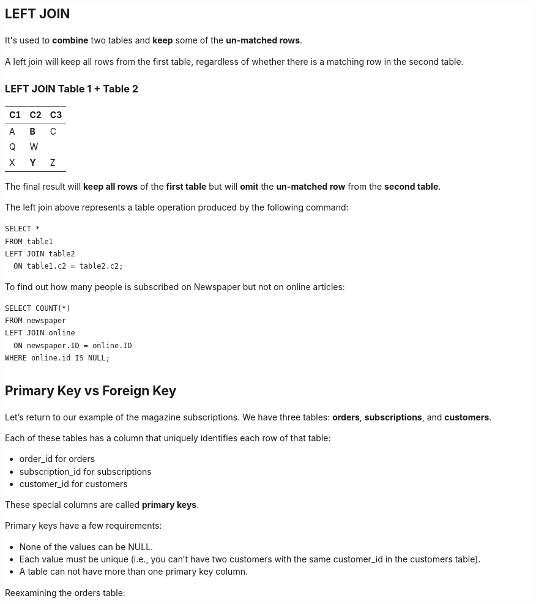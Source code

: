 ## LEFT JOIN
It's used to **combine** two tables and **keep** some of the **un-matched rows**.

A left join will keep all rows from the first table, regardless of whether there is a matching row in the second table.

### **LEFT JOIN** Table 1 + Table 2
|C1 |C2     | C3          
|---|---    |---        
| A | **B** | C         
| Q | W     |          
| X | **Y** | Z  

The final result will **keep all rows** of the **first table** but will **omit** the **un-matched row** from the **second table**.

The left join above represents a table operation produced by the following command:

```
SELECT *
FROM table1
LEFT JOIN table2
  ON table1.c2 = table2.c2;
```
To find out how many people is subscribed on Newspaper but not on online articles:
```
SELECT COUNT(*)
FROM newspaper
LEFT JOIN online
  ON newspaper.ID = online.ID
WHERE online.id IS NULL;
```
## Primary Key vs Foreign Key
Let’s return to our example of the magazine subscriptions.  We have three tables: **orders**, **subscriptions**, and **customers**.

Each of these tables has a column that uniquely identifies each row of that table:

- order_id for orders
- subscription_id for subscriptions
- customer_id for customers

These special columns are called **primary keys**.

Primary keys have a few requirements:

- None of the values can be NULL.
- Each value must be unique (i.e., you can’t have two customers with the same customer_id in the customers table).
- A table can not have more than one primary key column.

Reexamining the orders table:
